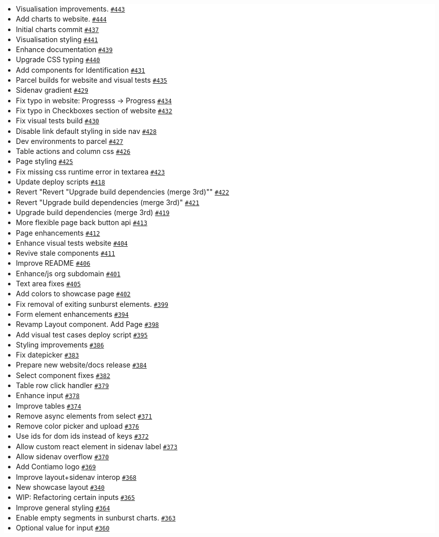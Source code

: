 - Visualisation improvements. [`#443`](https://github.com/contiamo/operational-ui/pull/443)
- Add charts to website. [`#444`](https://github.com/contiamo/operational-ui/pull/444)
- Initial charts commit [`#437`](https://github.com/contiamo/operational-ui/pull/437)
- Visualisation styling [`#441`](https://github.com/contiamo/operational-ui/pull/441)
- Enhance documentation [`#439`](https://github.com/contiamo/operational-ui/pull/439)
- Upgrade CSS typing [`#440`](https://github.com/contiamo/operational-ui/pull/440)
- Add components for Identification [`#431`](https://github.com/contiamo/operational-ui/pull/431)
- Parcel builds for website and visual tests [`#435`](https://github.com/contiamo/operational-ui/pull/435)
- Sidenav gradient [`#429`](https://github.com/contiamo/operational-ui/pull/429)
- Fix typo in website: Progresss -> Progress [`#434`](https://github.com/contiamo/operational-ui/pull/434)
- Fix typo in Checkboxes section of website [`#432`](https://github.com/contiamo/operational-ui/pull/432)
- Fix visual tests build [`#430`](https://github.com/contiamo/operational-ui/pull/430)
- Disable link default styling in side nav [`#428`](https://github.com/contiamo/operational-ui/pull/428)
- Dev environments to parcel [`#427`](https://github.com/contiamo/operational-ui/pull/427)
- Table actions and column css [`#426`](https://github.com/contiamo/operational-ui/pull/426)
- Page styling [`#425`](https://github.com/contiamo/operational-ui/pull/425)
- Fix missing css runtime error in textarea [`#423`](https://github.com/contiamo/operational-ui/pull/423)
- Update deploy scripts [`#418`](https://github.com/contiamo/operational-ui/pull/418)
- Revert "Revert "Upgrade build dependencies (merge 3rd)"" [`#422`](https://github.com/contiamo/operational-ui/pull/422)
- Revert "Upgrade build dependencies (merge 3rd)" [`#421`](https://github.com/contiamo/operational-ui/pull/421)
- Upgrade build dependencies (merge 3rd) [`#419`](https://github.com/contiamo/operational-ui/pull/419)
- More flexible page back button api [`#413`](https://github.com/contiamo/operational-ui/pull/413)
- Page enhancements [`#412`](https://github.com/contiamo/operational-ui/pull/412)
- Enhance visual tests website [`#404`](https://github.com/contiamo/operational-ui/pull/404)
- Revive stale components [`#411`](https://github.com/contiamo/operational-ui/pull/411)
- Improve README [`#406`](https://github.com/contiamo/operational-ui/pull/406)
- Enhance/js org subdomain [`#401`](https://github.com/contiamo/operational-ui/pull/401)
- Text area fixes [`#405`](https://github.com/contiamo/operational-ui/pull/405)
- Add colors to showcase page [`#402`](https://github.com/contiamo/operational-ui/pull/402)
- Fix removal of exiting sunburst elements. [`#399`](https://github.com/contiamo/operational-ui/pull/399)
- Form element enhancements [`#394`](https://github.com/contiamo/operational-ui/pull/394)
- Revamp Layout component. Add Page [`#398`](https://github.com/contiamo/operational-ui/pull/398)
- Add visual test cases deploy script [`#395`](https://github.com/contiamo/operational-ui/pull/395)
- Styling improvements [`#386`](https://github.com/contiamo/operational-ui/pull/386)
- Fix datepicker [`#383`](https://github.com/contiamo/operational-ui/pull/383)
- Prepare new website/docs release [`#384`](https://github.com/contiamo/operational-ui/pull/384)
- Select component fixes [`#382`](https://github.com/contiamo/operational-ui/pull/382)
- Table row click handler [`#379`](https://github.com/contiamo/operational-ui/pull/379)
- Enhance input [`#378`](https://github.com/contiamo/operational-ui/pull/378)
- Improve tables [`#374`](https://github.com/contiamo/operational-ui/pull/374)
- Remove async elements from select [`#371`](https://github.com/contiamo/operational-ui/pull/371)
- Remove color picker and upload [`#376`](https://github.com/contiamo/operational-ui/pull/376)
- Use ids for dom ids instead of keys [`#372`](https://github.com/contiamo/operational-ui/pull/372)
- Allow custom react element in sidenav label [`#373`](https://github.com/contiamo/operational-ui/pull/373)
- Allow sidenav overflow [`#370`](https://github.com/contiamo/operational-ui/pull/370)
- Add Contiamo logo [`#369`](https://github.com/contiamo/operational-ui/pull/369)
- Improve layout+sidenav interop [`#368`](https://github.com/contiamo/operational-ui/pull/368)
- New showcase layout [`#340`](https://github.com/contiamo/operational-ui/pull/340)
- WIP: Refactoring certain inputs [`#365`](https://github.com/contiamo/operational-ui/pull/365)
- Improve general styling [`#364`](https://github.com/contiamo/operational-ui/pull/364)
- Enable empty segments in sunburst charts. [`#363`](https://github.com/contiamo/operational-ui/pull/363)
- Optional value for input [`#360`](https://github.com/contiamo/operational-ui/pull/360)